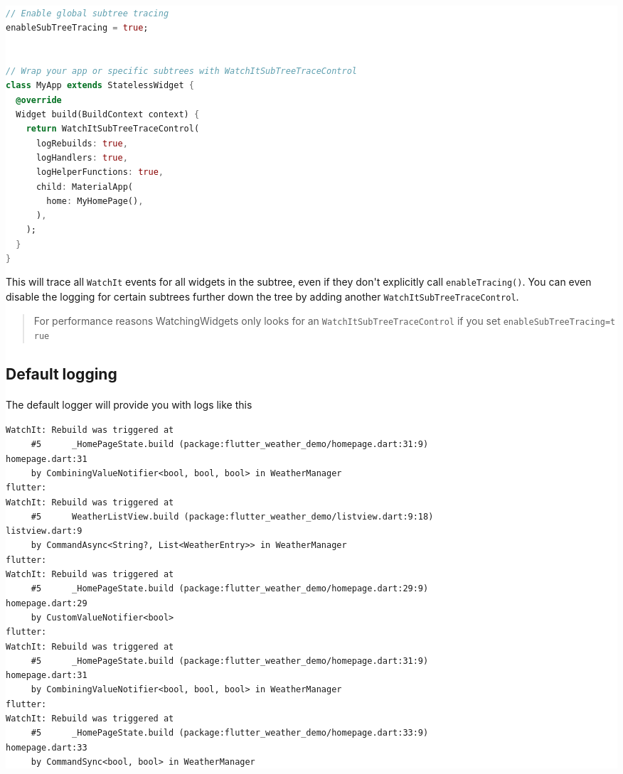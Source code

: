 ```dart
// Enable global subtree tracing
enableSubTreeTracing = true;


// Wrap your app or specific subtrees with WatchItSubTreeTraceControl
class MyApp extends StatelessWidget {
  @override
  Widget build(BuildContext context) {
    return WatchItSubTreeTraceControl(
      logRebuilds: true,
      logHandlers: true,
      logHelperFunctions: true,
      child: MaterialApp(
        home: MyHomePage(),
      ),
    );
  }
}
```

This will trace all `WatchIt` events for all widgets in the subtree, even if they don't explicitly call `enableTracing()`.
You can even disable the logging for certain subtrees further down the tree by adding another `WatchItSubTreeTraceControl`.

> For performance reasons WatchingWidgets only looks for an `WatchItSubTreeTraceControl` if you set `enableSubTreeTracing=true`


## Default logging

The default logger will provide you with logs like this

```
WatchIt: Rebuild was triggered at
	 #5      _HomePageState.build (package:flutter_weather_demo/homepage.dart:31:9) 
homepage.dart:31
	 by CombiningValueNotifier<bool, bool, bool> in WeatherManager
flutter: 
WatchIt: Rebuild was triggered at
	 #5      WeatherListView.build (package:flutter_weather_demo/listview.dart:9:18) 
listview.dart:9
	 by CommandAsync<String?, List<WeatherEntry>> in WeatherManager
flutter: 
WatchIt: Rebuild was triggered at
	 #5      _HomePageState.build (package:flutter_weather_demo/homepage.dart:29:9) 
homepage.dart:29
	 by CustomValueNotifier<bool>
flutter: 
WatchIt: Rebuild was triggered at
	 #5      _HomePageState.build (package:flutter_weather_demo/homepage.dart:31:9) 
homepage.dart:31
	 by CombiningValueNotifier<bool, bool, bool> in WeatherManager
flutter: 
WatchIt: Rebuild was triggered at
	 #5      _HomePageState.build (package:flutter_weather_demo/homepage.dart:33:9) 
homepage.dart:33
	 by CommandSync<bool, bool> in WeatherManager
```
